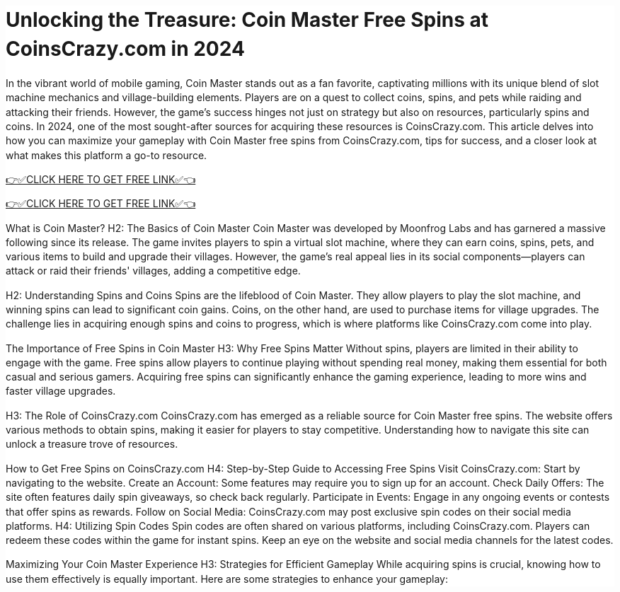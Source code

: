# Unlocking the Treasure: Coin Master Free Spins at CoinsCrazy.com in 2024
In the vibrant world of mobile gaming, Coin Master stands out as a fan favorite, captivating millions with its unique blend of slot machine mechanics and village-building elements. Players are on a quest to collect coins, spins, and pets while raiding and attacking their friends. However, the game’s success hinges not just on strategy but also on resources, particularly spins and coins. In 2024, one of the most sought-after sources for acquiring these resources is CoinsCrazy.com. This article delves into how you can maximize your gameplay with Coin Master free spins from CoinsCrazy.com, tips for success, and a closer look at what makes this platform a go-to resource.

[👉✅CLICK HERE TO GET FREE LINK✅👈](https://freesingup.online/CoinMasterSpin/)

[👉✅CLICK HERE TO GET FREE LINK✅👈](https://freesingup.online/CoinMasterSpin/)

What is Coin Master?
H2: The Basics of Coin Master
Coin Master was developed by Moonfrog Labs and has garnered a massive following since its release. The game invites players to spin a virtual slot machine, where they can earn coins, spins, pets, and various items to build and upgrade their villages. However, the game’s real appeal lies in its social components—players can attack or raid their friends' villages, adding a competitive edge.

H2: Understanding Spins and Coins
Spins are the lifeblood of Coin Master. They allow players to play the slot machine, and winning spins can lead to significant coin gains. Coins, on the other hand, are used to purchase items for village upgrades. The challenge lies in acquiring enough spins and coins to progress, which is where platforms like CoinsCrazy.com come into play.

The Importance of Free Spins in Coin Master
H3: Why Free Spins Matter
Without spins, players are limited in their ability to engage with the game. Free spins allow players to continue playing without spending real money, making them essential for both casual and serious gamers. Acquiring free spins can significantly enhance the gaming experience, leading to more wins and faster village upgrades.

H3: The Role of CoinsCrazy.com
CoinsCrazy.com has emerged as a reliable source for Coin Master free spins. The website offers various methods to obtain spins, making it easier for players to stay competitive. Understanding how to navigate this site can unlock a treasure trove of resources.

How to Get Free Spins on CoinsCrazy.com
H4: Step-by-Step Guide to Accessing Free Spins
Visit CoinsCrazy.com: Start by navigating to the website.
Create an Account: Some features may require you to sign up for an account.
Check Daily Offers: The site often features daily spin giveaways, so check back regularly.
Participate in Events: Engage in any ongoing events or contests that offer spins as rewards.
Follow on Social Media: CoinsCrazy.com may post exclusive spin codes on their social media platforms.
H4: Utilizing Spin Codes
Spin codes are often shared on various platforms, including CoinsCrazy.com. Players can redeem these codes within the game for instant spins. Keep an eye on the website and social media channels for the latest codes.

Maximizing Your Coin Master Experience
H3: Strategies for Efficient Gameplay
While acquiring spins is crucial, knowing how to use them effectively is equally important. Here are some strategies to enhance your gameplay:
